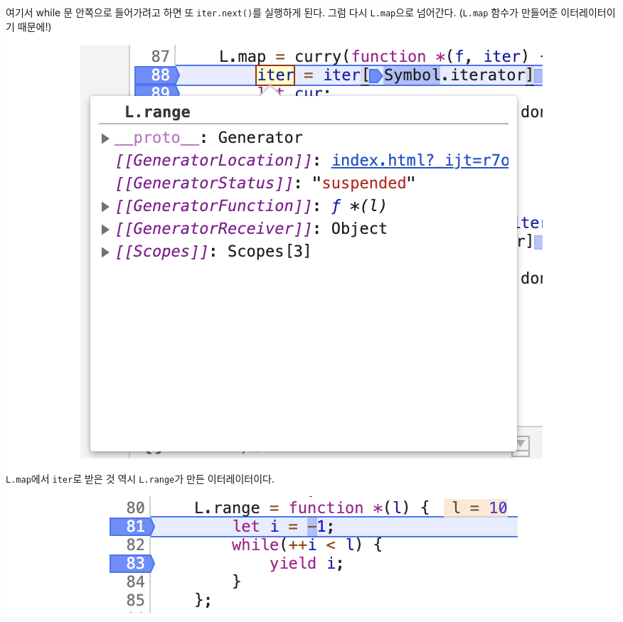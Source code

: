 여기서 while 문 안쪽으로 들어가려고 하면 또 `iter.next()`를 실행하게 된다.
그럼 다시 `L.map`으로 넘어간다. (`L.map` 함수가 만들어준 이터레이터이기 때문에!)

<center>
   <figure>
   <img src="/assets/post-img/javascript/jsfunctional8-image24.png" alt="views">
   <figcaption></figcaption>
   </figure>
</center>

`L.map`에서 `iter`로 받은 것 역시 `L.range`가 만든 이터레이터이다.

<center>
   <figure>
   <img src="/assets/post-img/javascript/jsfunctional8-image25.png" alt="views">
   <figcaption></figcaption>
   </figure>
</center>
